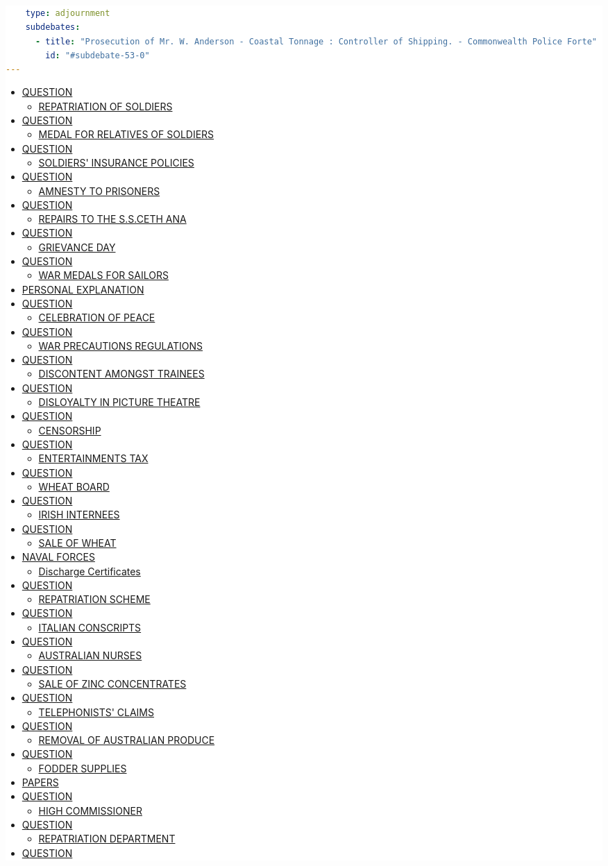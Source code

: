 ```yaml
    type: adjournment
    subdebates:
      - title: "Prosecution of Mr. W. Anderson - Coastal Tonnage : Controller of Shipping. - Commonwealth Police Forte"
        id: "#subdebate-53-0"
---
```


* [QUESTION](#debate-0)
    * [REPATRIATION OF SOLDIERS](#subdebate-0-0)
* [QUESTION](#debate-1)
    * [MEDAL FOR RELATIVES OF SOLDIERS](#subdebate-1-0)
* [QUESTION](#debate-2)
    * [SOLDIERS' INSURANCE POLICIES](#subdebate-2-0)
* [QUESTION](#debate-3)
    * [AMNESTY TO PRISONERS](#subdebate-3-0)
* [QUESTION](#debate-4)
    * [REPAIRS TO THE S.S.CETH ANA](#subdebate-4-0)
* [QUESTION](#debate-5)
    * [GRIEVANCE DAY](#subdebate-5-0)
* [QUESTION](#debate-6)
    * [WAR MEDALS FOR SAILORS](#subdebate-6-0)
* [PERSONAL EXPLANATION](#debate-7)
* [QUESTION](#debate-8)
    * [CELEBRATION OF PEACE](#subdebate-8-0)
* [QUESTION](#debate-9)
    * [WAR PRECAUTIONS REGULATIONS](#subdebate-9-0)
* [QUESTION](#debate-10)
    * [DISCONTENT AMONGST TRAINEES](#subdebate-10-0)
* [QUESTION](#debate-11)
    * [DISLOYALTY IN PICTURE THEATRE](#subdebate-11-0)
* [QUESTION](#debate-12)
    * [CENSORSHIP](#subdebate-12-0)
* [QUESTION](#debate-13)
    * [ENTERTAINMENTS TAX](#subdebate-13-0)
* [QUESTION](#debate-14)
    * [WHEAT BOARD](#subdebate-14-0)
* [QUESTION](#debate-15)
    * [IRISH INTERNEES](#subdebate-15-0)
* [QUESTION](#debate-16)
    * [SALE OF WHEAT](#subdebate-16-0)
* [NAVAL FORCES](#debate-17)
    * [Discharge Certificates](#subdebate-17-0)
* [QUESTION](#debate-18)
    * [REPATRIATION SCHEME](#subdebate-18-0)
* [QUESTION](#debate-19)
    * [ITALIAN CONSCRIPTS](#subdebate-19-0)
* [QUESTION](#debate-20)
    * [AUSTRALIAN NURSES](#subdebate-20-0)
* [QUESTION](#debate-21)
    * [SALE OF ZINC CONCENTRATES](#subdebate-21-0)
* [QUESTION](#debate-22)
    * [TELEPHONISTS' CLAIMS](#subdebate-22-0)
* [QUESTION](#debate-23)
    * [REMOVAL OF AUSTRALIAN PRODUCE](#subdebate-23-0)
* [QUESTION](#debate-24)
    * [FODDER SUPPLIES](#subdebate-24-0)
* [PAPERS](#debate-25)
* [QUESTION](#debate-26)
    * [HIGH COMMISSIONER](#subdebate-26-0)
* [QUESTION](#debate-27)
    * [REPATRIATION DEPARTMENT](#subdebate-27-0)
* [QUESTION](#debate-28)